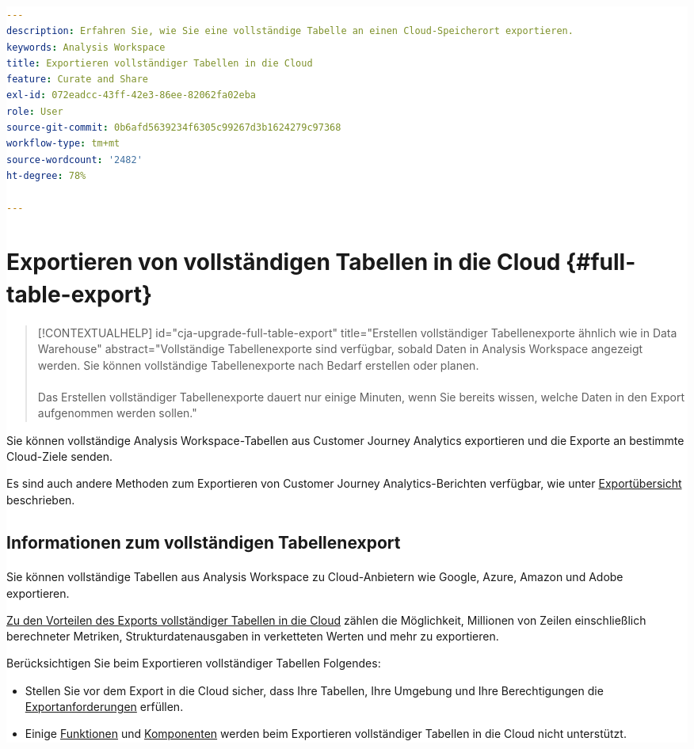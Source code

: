 ```yaml
---
description: Erfahren Sie, wie Sie eine vollständige Tabelle an einen Cloud-Speicherort exportieren.
keywords: Analysis Workspace
title: Exportieren vollständiger Tabellen in die Cloud
feature: Curate and Share
exl-id: 072eadcc-43ff-42e3-86ee-82062fa02eba
role: User
source-git-commit: 0b6afd5639234f6305c99267d3b1624279c97368
workflow-type: tm+mt
source-wordcount: '2482'
ht-degree: 78%

---
```


# Exportieren von vollständigen Tabellen in die Cloud {#full-table-export}



>[!CONTEXTUALHELP]
>id="cja-upgrade-full-table-export"
>title="Erstellen vollständiger Tabellenexporte ähnlich wie in Data Warehouse"
>abstract="Vollständige Tabellenexporte sind verfügbar, sobald Daten in Analysis Workspace angezeigt werden. Sie können vollständige Tabellenexporte nach Bedarf erstellen oder planen.<br><br>Das Erstellen vollständiger Tabellenexporte dauert nur einige Minuten, wenn Sie bereits wissen, welche Daten in den Export aufgenommen werden sollen."



Sie können vollständige Analysis Workspace-Tabellen aus Customer Journey Analytics exportieren und die Exporte an bestimmte Cloud-Ziele senden.

Es sind auch andere Methoden zum Exportieren von Customer Journey Analytics-Berichten verfügbar, wie unter [Exportübersicht](/help/analysis-workspace/export/export-project-overview.md) beschrieben.

## Informationen zum vollständigen Tabellenexport

Sie können vollständige Tabellen aus Analysis Workspace zu Cloud-Anbietern wie Google, Azure, Amazon und Adobe exportieren.

[Zu den Vorteilen des Exports vollständiger Tabellen in die Cloud](#advantages-of-exporting-to-the-cloud) zählen die Möglichkeit, Millionen von Zeilen einschließlich berechneter Metriken, Strukturdatenausgaben in verketteten Werten und mehr zu exportieren.

Berücksichtigen Sie beim Exportieren vollständiger Tabellen Folgendes:

* Stellen Sie vor dem Export in die Cloud sicher, dass Ihre Tabellen, Ihre Umgebung und Ihre Berechtigungen die [Exportanforderungen](#export-requirements) erfüllen.

* Einige [Funktionen](#unsupported-features) und [Komponenten](#unsupported-components) werden beim Exportieren vollständiger Tabellen in die Cloud nicht unterstützt.
